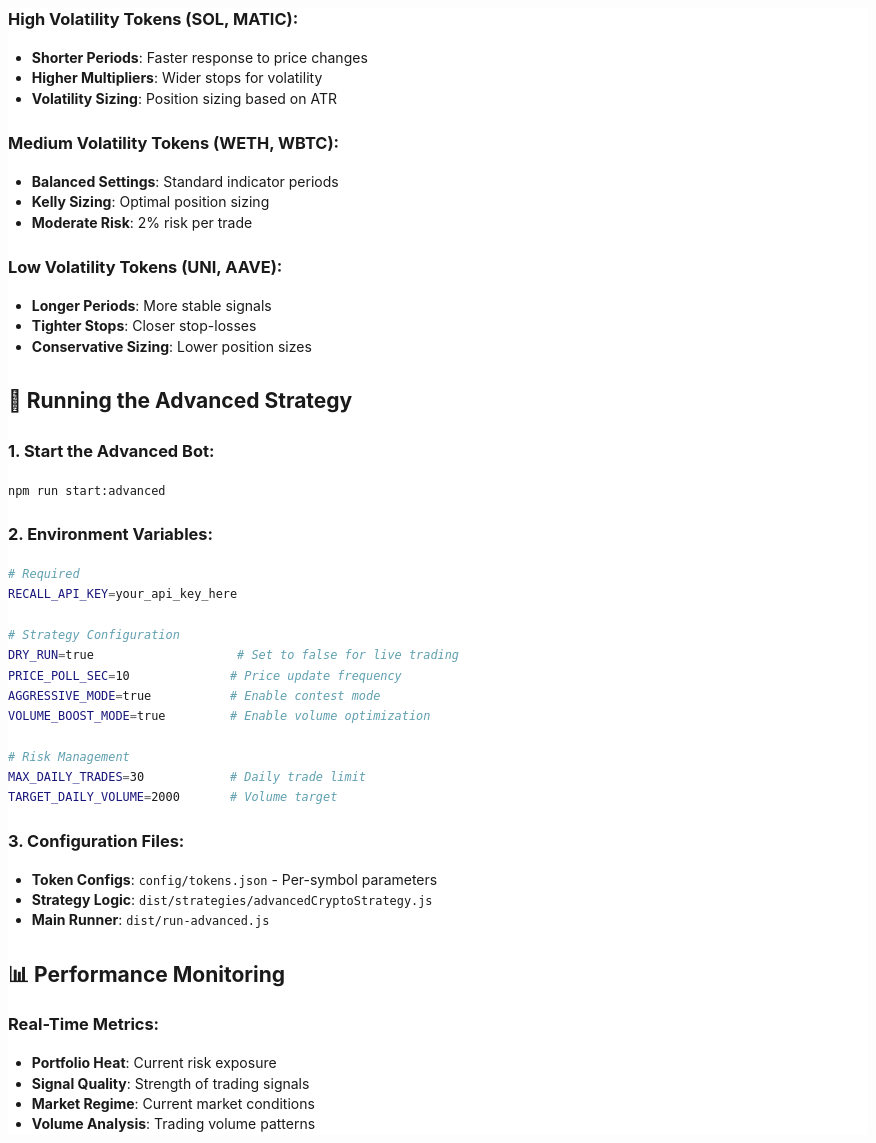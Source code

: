 ### High Volatility Tokens (SOL, MATIC):
- **Shorter Periods**: Faster response to price changes
- **Higher Multipliers**: Wider stops for volatility
- **Volatility Sizing**: Position sizing based on ATR

### Medium Volatility Tokens (WETH, WBTC):
- **Balanced Settings**: Standard indicator periods
- **Kelly Sizing**: Optimal position sizing
- **Moderate Risk**: 2% risk per trade

### Low Volatility Tokens (UNI, AAVE):
- **Longer Periods**: More stable signals
- **Tighter Stops**: Closer stop-losses
- **Conservative Sizing**: Lower position sizes

## 🚀 Running the Advanced Strategy

### 1. **Start the Advanced Bot:**
```bash
npm run start:advanced
```

### 2. **Environment Variables:**
```bash
# Required
RECALL_API_KEY=your_api_key_here

# Strategy Configuration
DRY_RUN=true                    # Set to false for live trading
PRICE_POLL_SEC=10              # Price update frequency
AGGRESSIVE_MODE=true           # Enable contest mode
VOLUME_BOOST_MODE=true         # Enable volume optimization

# Risk Management
MAX_DAILY_TRADES=30            # Daily trade limit
TARGET_DAILY_VOLUME=2000       # Volume target
```

### 3. **Configuration Files:**
- **Token Configs**: `config/tokens.json` - Per-symbol parameters
- **Strategy Logic**: `dist/strategies/advancedCryptoStrategy.js`
- **Main Runner**: `dist/run-advanced.js`

## 📊 Performance Monitoring

### Real-Time Metrics:
- **Portfolio Heat**: Current risk exposure
- **Signal Quality**: Strength of trading signals
- **Market Regime**: Current market conditions
- **Volume Analysis**: Trading volume patterns
